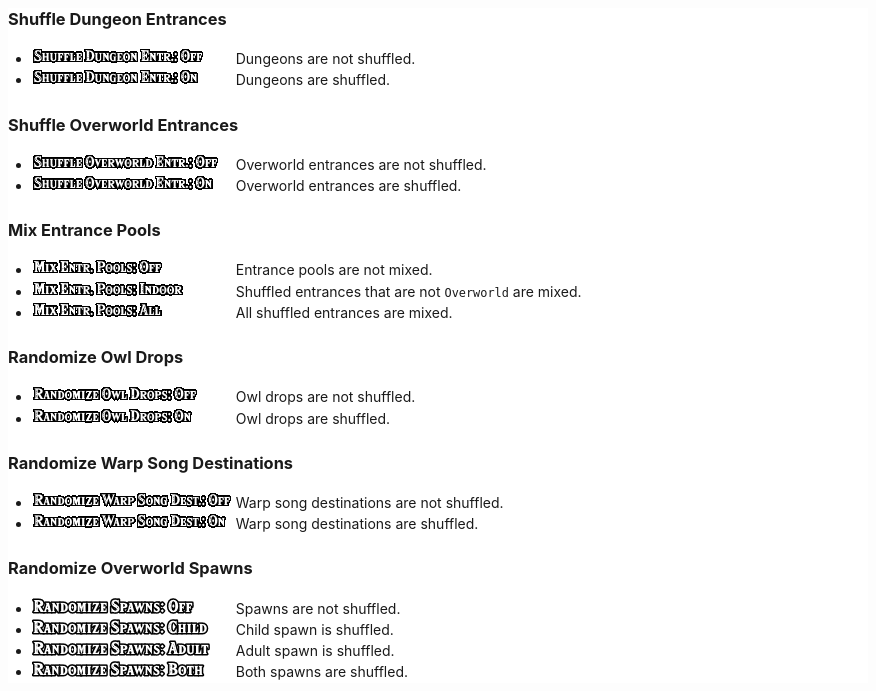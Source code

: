 ### Shuffle Dungeon Entrances

- ![Dungeon Shuffle Off](images/setting_entrance_dungeons_off.png "Dungeon Shuffle Off") Dungeons are not shuffled.
- ![Dungeons Shuffled](images/setting_entrance_dungeons_shuffle.png "Dungeons Shuffled") Dungeons are shuffled.

### Shuffle Overworld Entrances

- ![Overworld Entrance Shuffle Off](images/setting_entrance_overworld_off.png "Overworld Entrance Shuffle Off") Overworld entrances are not shuffled.
- ![Overworld Entrances Shuffled](images/setting_entrance_overworld_shuffle.png "Overworld Entrances Shuffled") Overworld entrances are shuffled.

### Mix Entrance Pools

- ![Mix Entrance Pools Off](images/setting_entrance_mixed_off.png "Mix Entrance Pools Off") Entrance pools are not mixed.
- ![Mix Indoor Entrances](images/setting_entrance_mixed_indoor.png "Mix Indoor Entrances") Shuffled entrances that are not `Overworld` are mixed.
- ![Mix All Entrances](images/setting_entrance_mixed_all.png "Mix All Entrances") All shuffled entrances are mixed.

### Randomize Owl Drops

- ![Owl Drop Shuffle Off](images/setting_entrance_owl_off.png "Owl Drop Shuffle Off") Owl drops are not shuffled.
- ![Owl Drops Shuffled](images/setting_entrance_owl_shuffle.png "Owl Drops Shuffled") Owl drops are shuffled.

### Randomize Warp Song Destinations

- ![Warp Song Shuffle Off](images/setting_entrance_warpsong_off.png "Warp Song Shuffle Off") Warp song destinations are not shuffled.
- ![Warp Songs Shuffled](images/setting_entrance_warpsong_shuffle.png "Warp Songs Shuffled") Warp song destinations are shuffled.

### Randomize Overworld Spawns

- ![Randomize Spawns: Off](images/setting_entrance_spawn_off.png "Randomize Spawns: Off") Spawns are not shuffled.
- ![Randomize Spawns: Child](images/setting_entrance_spawn_child.png "Randomize Spawns: Child") Child spawn is shuffled.
- ![Randomize Spawns: Adult](images/setting_entrance_spawn_adult.png "Randomize Spawns: Adult") Adult spawn is shuffled.
- ![Randomize Spawns: Both](images/setting_entrance_spawn_both.png "Randomize Spawns: Both") Both spawns are shuffled.
